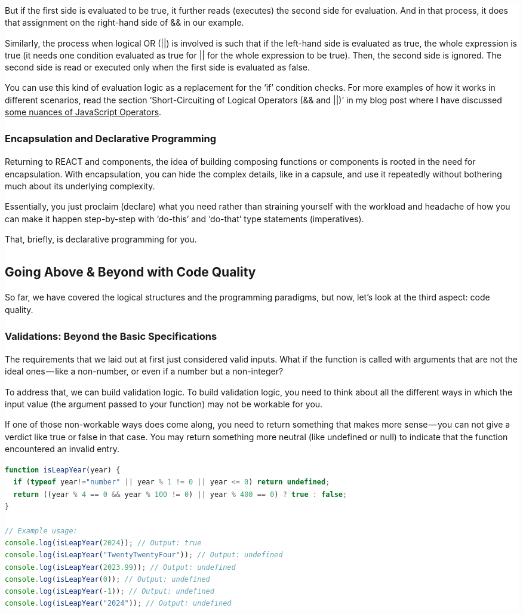 But if the first side is evaluated to be true, it further reads (executes) the second side for evaluation. And in that process, it does that assignment on the right-hand side of && in our example.

Similarly, the process when logical OR (||) is involved is such that if the left-hand side is evaluated as true, the whole expression is true (it needs one condition evaluated as true for || for the whole expression to be true). Then, the second side is ignored. The second side is read or executed only when the first side is evaluated as false.

You can use this kind of evaluation logic as a replacement for the ‘if’ condition checks. For more examples of how it works in different scenarios, read the section ‘Short-Circuiting of Logical Operators (&& and ||)’ in my blog post where I have discussed [some nuances of JavaScript Operators][23].

### Encapsulation and Declarative Programming

Returning to REACT and components, the idea of building composing functions or components is rooted in the need for encapsulation. With encapsulation, you can hide the complex details, like in a capsule, and use it repeatedly without bothering much about its underlying complexity.

Essentially, you just proclaim (declare) what you need rather than straining yourself with the workload and headache of how you can make it happen step-by-step with ‘do-this’ and ‘do-that’ type statements (imperatives).

That, briefly, is declarative programming for you.

## Going Above & Beyond with Code Quality

So far, we have covered the logical structures and the programming paradigms, but now, let’s look at the third aspect: code quality.

### Validations: Beyond the Basic Specifications

The requirements that we laid out at first just considered valid inputs. What if the function is called with arguments that are not the ideal ones — like a non-number, or even if a number but a non-integer?

To address that, we can build validation logic. To build validation logic, you need to think about all the different ways in which the input value (the argument passed to your function) may not be workable for you.

If one of those non-workable ways does come along, you need to return something that makes more sense — you can not give a verdict like true or false in that case. You may return something more neutral (like undefined or null) to indicate that the function encountered an invalid entry.

```js
function isLeapYear(year) {
  if (typeof year!="number" || year % 1 != 0 || year <= 0) return undefined;
  return ((year % 4 == 0 && year % 100 != 0) || year % 400 == 0) ? true : false;
}

// Example usage:
console.log(isLeapYear(2024)); // Output: true
console.log(isLeapYear("TwentyTwentyFour")); // Output: undefined
console.log(isLeapYear(2023.99)); // Output: undefined
console.log(isLeapYear(0)); // Output: undefined
console.log(isLeapYear(-1)); // Output: undefined
console.log(isLeapYear("2024")); // Output: undefined
```


[1]: #program-requirements
[2]: #logical-approaches
[3]: #naive-approach
[4]: #single-return
[5]: #switch-case
[6]: #logical-deduction
[7]: #combine-conditions
[8]: #ternary-operator
[9]: #arrow-function
[10]: #programming-paradigm
[11]: #side-effects
[12]: #functional-programming
[13]: #short-circuiting
[14]: #declarative-programming
[15]: #code-quality
[16]: #validations
[17]: #unit-testing
[18]: #end-note
[19]: https://dev.to/dstrekelj/how-to-write-unit-tests-in-javascript-with-jest-2e83
[20]: https://www.youtube.com/watch?v=EumXak7TyQ0
[21]: https://en.wikipedia.org/wiki/Function_composition_%28computer_science%29
[22]: https://en.wikipedia.org/wiki/Function_%28computer_science%29
[23]: https://codenil.medium.com/javascript-operators-some-nuances-57300eb2c354
[24]: https://replit.com/@nil-sj/UnitTestingExample
[25]: /news/author/niladri/
[26]: https://www.freecodecamp.org/learn/